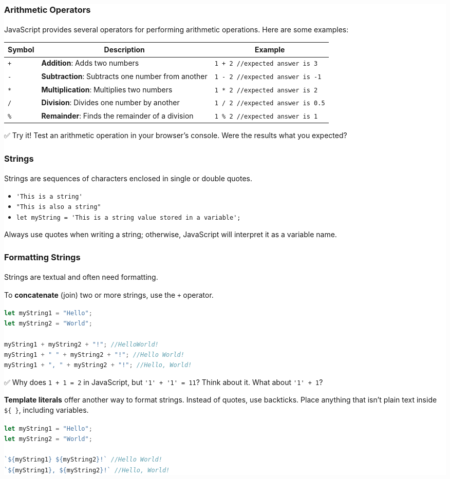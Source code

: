 ### Arithmetic Operators

JavaScript provides several operators for performing arithmetic operations. Here are some examples:

| Symbol | Description                                                              | Example                          |
| ------ | ------------------------------------------------------------------------ | -------------------------------- |
| `+`    | **Addition**: Adds two numbers                                           | `1 + 2 //expected answer is 3`   |
| `-`    | **Subtraction**: Subtracts one number from another                       | `1 - 2 //expected answer is -1`  |
| `*`    | **Multiplication**: Multiplies two numbers                               | `1 * 2 //expected answer is 2`   |
| `/`    | **Division**: Divides one number by another                              | `1 / 2 //expected answer is 0.5` |
| `%`    | **Remainder**: Finds the remainder of a division                         | `1 % 2 //expected answer is 1`   |

✅ Try it! Test an arithmetic operation in your browser’s console. Were the results what you expected?

### Strings

Strings are sequences of characters enclosed in single or double quotes.

- `'This is a string'`
- `"This is also a string"`
- `let myString = 'This is a string value stored in a variable';`

Always use quotes when writing a string; otherwise, JavaScript will interpret it as a variable name.

### Formatting Strings

Strings are textual and often need formatting.

To **concatenate** (join) two or more strings, use the `+` operator.

```javascript
let myString1 = "Hello";
let myString2 = "World";

myString1 + myString2 + "!"; //HelloWorld!
myString1 + " " + myString2 + "!"; //Hello World!
myString1 + ", " + myString2 + "!"; //Hello, World!

```

✅ Why does `1 + 1 = 2` in JavaScript, but `'1' + '1' = 11`? Think about it. What about `'1' + 1`?

**Template literals** offer another way to format strings. Instead of quotes, use backticks. Place anything that isn’t plain text inside `${ }`, including variables.

```javascript
let myString1 = "Hello";
let myString2 = "World";

`${myString1} ${myString2}!` //Hello World!
`${myString1}, ${myString2}!` //Hello, World!
```
